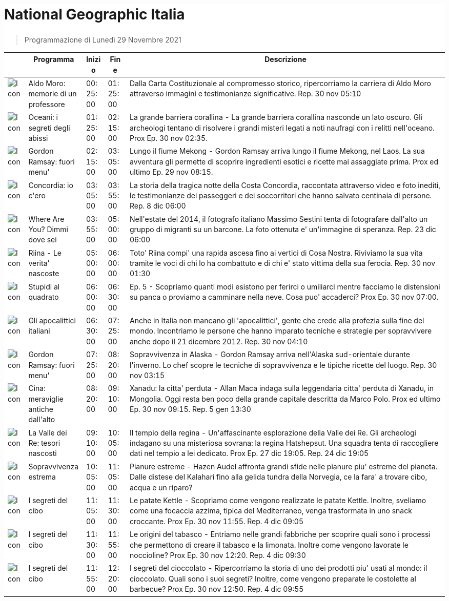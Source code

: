 # National Geographic Italia
> Programmazione di Lunedì 29 Novembre 2021

||Programma|Inizio|Fine|Descrizione|
|---|---|---|---|---|
|![Icon](https://guidatv.sky.it/uuid/fe82886c-3eda-471e-9e4a-ab9ca08438b1/cover?md5ChecksumParam=2022368f88a9bc6cd182f5e5f8d6a77f)|Aldo Moro: memorie di un professore|00:25:00|01:25:00|Dalla Carta Costituzionale al compromesso storico, ripercorriamo la carriera di Aldo Moro attraverso immagini e testimonianze significative. Rep. 30 nov 05:10
|![Icon](https://guidatv.sky.it/uuid/d99774ac-bc0d-4f2b-9808-d35afe071052/cover?md5ChecksumParam=599ea47935a9fa0401f1f4e173165d4f)|Oceani: i segreti degli abissi|01:25:00|02:15:00|La grande barriera corallina - La grande barriera corallina nasconde un lato oscuro. Gli archeologi tentano di risolvere i grandi misteri legati a noti naufragi con i relitti nell'oceano. Prox Ep. 30 nov 02:35.
|![Icon](https://guidatv.sky.it/uuid/8a521ced-c6bd-47ea-bf40-f364d2304fc4/cover?md5ChecksumParam=3c39bd29c1dd4dc1242405ee44ccddba)|Gordon Ramsay: fuori menu'|02:15:00|03:05:00|Lungo il fiume Mekong - Gordon Ramsay arriva lungo il fiume Mekong, nel Laos. La sua avventura gli permette di scoprire ingredienti esotici e ricette mai assaggiate prima. Prox ed ultimo Ep. 29 nov 08:15.
|![Icon](https://guidatv.sky.it/uuid/738451ce-6570-43bd-962c-15e5a4d97607/cover?md5ChecksumParam=9d2fcdcc5c9671971363e3d1e96fe6be)|Concordia: io c'ero|03:05:00|03:55:00|La storia della tragica notte della Costa Concordia, raccontata attraverso video e foto inediti, le testimonianze dei passeggeri e dei soccorritori che hanno salvato centinaia di persone. Rep. 8 dic 06:00
|![Icon](https://guidatv.sky.it/uuid/c1a36e39-a783-4d04-a9b1-f751cf98f7ef/cover?md5ChecksumParam=d65374c9fa3e336f88fdd20a4a2373bb)|Where Are You? Dimmi dove sei|03:55:00|05:00:00|Nell'estate del 2014, il fotografo italiano Massimo Sestini tenta di fotografare dall'alto un gruppo di migranti su un barcone. La foto ottenuta e' un'immagine di speranza. Rep. 23 dic 06:00
|![Icon](https://guidatv.sky.it/uuid/55b07184-d5cb-462b-a767-e63d57287af9/cover?md5ChecksumParam=6b41143bb7b5e4d583c54c59865cde1e)|Riina - Le verita' nascoste|05:00:00|06:00:00|Toto' Riina compi' una rapida ascesa fino ai vertici di Cosa Nostra. Riviviamo la sua vita tramite le voci di chi lo ha combattuto e di chi e' stato vittima della sua ferocia. Rep. 30 nov 01:30
|![Icon](https://guidatv.sky.it/uuid/a3aa176b-0fed-47f1-81e4-58d2bfa859ee/cover?md5ChecksumParam=79069f2570bcacfb15466bccaaadf769)|Stupidi al quadrato|06:00:00|06:30:00|Ep. 5 - Scopriamo quanti modi esistono per ferirci o umiliarci mentre facciamo le distensioni su panca o proviamo a camminare nella neve. Cosa puo' accaderci? Prox Ep. 30 nov 07:00.
|![Icon](https://guidatv.sky.it/uuid/95ea52e3-230c-4502-80de-5c885c8a39ec/cover?md5ChecksumParam=01517871d1d70cb7b090ffb4077be791)|Gli apocalittici italiani|06:30:00|07:25:00|Anche in Italia non mancano gli 'apocalittici', gente che crede alla profezia sulla fine del mondo. Incontriamo le persone che hanno imparato tecniche e strategie per sopravvivere anche dopo il 21 dicembre 2012. Rep. 30 nov 04:10
|![Icon](https://guidatv.sky.it/uuid/0f8de1a6-1ef7-4e7c-aad1-d1f5f39e9d4e/cover?md5ChecksumParam=3c39bd29c1dd4dc1242405ee44ccddba)|Gordon Ramsay: fuori menu'|07:25:00|08:20:00|Sopravvivenza in Alaska - Gordon Ramsay arriva nell'Alaska sud-orientale durante l'inverno. Lo chef scopre le tecniche di sopravvivenza e le tipiche ricette del luogo. Rep. 30 nov 03:15
|![Icon](https://guidatv.sky.it/uuid/b464f526-4c10-4f3f-b92e-0c1f3fa81767/cover?md5ChecksumParam=47cc0917f4d72b4560a1b514b69c56b5)|Cina: meraviglie antiche dall'alto|08:20:00|09:10:00|Xanadu: la citta' perduta - Allan Maca indaga sulla leggendaria citta' perduta di Xanadu, in Mongolia. Oggi resta ben poco della grande capitale descritta da Marco Polo. Prox ed ultimo Ep. 30 nov 09:15. Rep. 5 gen 13:30
|![Icon](https://guidatv.sky.it/uuid/85e2b5be-ba7c-4a15-9a2c-09274ce7f2f3/cover?md5ChecksumParam=9c56243dfb9713a716e60ef1d8ae1c15)|La Valle dei Re: tesori nascosti|09:10:00|10:05:00|Il tempio della regina - Un'affascinante esplorazione della Valle dei Re. Gli archeologi indagano su una misteriosa sovrana: la regina Hatshepsut. Una squadra tenta di raccogliere dati nel tempio a lei dedicato. Prox Ep. 27 dic 19:05. Rep. 24 dic 19:05
|![Icon](https://guidatv.sky.it/uuid/154d0445-9ede-4342-aea2-a59b0376604c/cover?md5ChecksumParam=ab44e502b3fb8a5b99c94acb12b0ec41)|Sopravvivenza estrema|10:05:00|11:05:00|Pianure estreme - Hazen Audel affronta grandi sfide nelle pianure piu' estreme del pianeta. Dalle distese del Kalahari fino alla gelida tundra della Norvegia, ce la fara' a trovare cibo, acqua e un riparo?
|![Icon](https://guidatv.sky.it/uuid/77414728-ccdd-4a66-90e4-c87aac350d09/cover?md5ChecksumParam=5a9f3b3d1dd7f9c383a0a2e73757a00e)|I segreti del cibo|11:05:00|11:30:00|Le patate Kettle - Scopriamo come vengono realizzate le patate Kettle. Inoltre, sveliamo come una focaccia azzima, tipica del Mediterraneo, venga trasformata in uno snack croccante. Prox Ep. 30 nov 11:55. Rep. 4 dic 09:05
|![Icon](https://guidatv.sky.it/uuid/77a61b23-0b99-4fa8-8360-3dbc617d22da/cover?md5ChecksumParam=28dd841cd58d12ab60d15e8171cca298)|I segreti del cibo|11:30:00|11:55:00|Le origini del tabasco - Entriamo nelle grandi fabbriche per scoprire quali sono i processi che permettono di creare il tabasco e la limonata. Inoltre come vengono lavorate le noccioline? Prox Ep. 30 nov 12:20. Rep. 4 dic 09:30
|![Icon](https://guidatv.sky.it/uuid/50193556-7af9-421e-9d13-bf5efd675d30/cover?md5ChecksumParam=81ab5fa82261e30aa75687ac50dc4192)|I segreti del cibo|11:55:00|12:20:00|I segreti del cioccolato - Ripercorriamo la storia di uno dei prodotti piu' usati al mondo: il cioccolato. Quali sono i suoi segreti? Inoltre, come vengono preparate le costolette al barbecue? Prox Ep. 30 nov 12:50. Rep. 4 dic 09:55